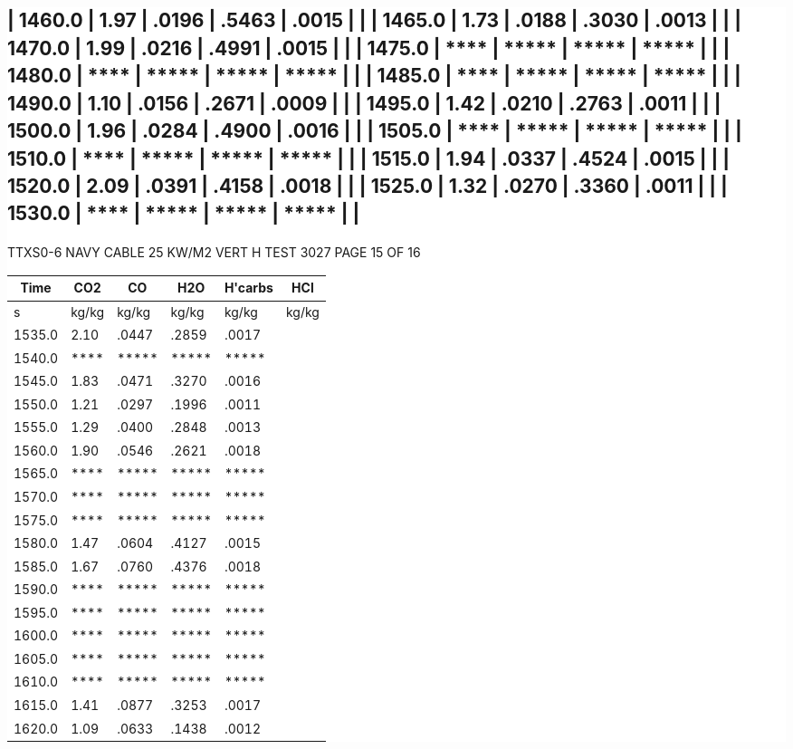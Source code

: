 | 1460.0 | 1.97   | .0196  | .5463  | .0015   |        |
| 1465.0 | 1.73   | .0188  | .3030  | .0013   |        |
| 1470.0 | 1.99   | .0216  | .4991  | .0015   |        |
| 1475.0 | ****   | *****  | *****  | *****   |        |
| 1480.0 | ****   | *****  | *****  | *****   |        |
| 1485.0 | ****   | *****  | *****  | *****   |        |
| 1490.0 | 1.10   | .0156  | .2671  | .0009   |        |
| 1495.0 | 1.42   | .0210  | .2763  | .0011   |        |
| 1500.0 | 1.96   | .0284  | .4900  | .0016   |        |
| 1505.0 | ****   | *****  | *****  | *****   |        |
| 1510.0 | ****   | *****  | *****  | *****   |        |
| 1515.0 | 1.94   | .0337  | .4524  | .0015   |        |
| 1520.0 | 2.09   | .0391  | .4158  | .0018   |        |
| 1525.0 | 1.32   | .0270  | .3360  | .0011   |        |
| 1530.0 | ****   | *****  | *****  | *****   |        |
---
TTXS0-6    NAVY CABLE    25 KW/M2    VERT H    TEST 3027    PAGE 15 OF 16

| Time | CO2 | CO | H2O | H'carbs | HCl |
|------|-----|----|----|---------|-----|
| s | kg/kg | kg/kg | kg/kg | kg/kg | kg/kg |
| 1535.0 | 2.10 | .0447 | .2859 | .0017 | |
| 1540.0 | **** | ***** | ***** | ***** | |
| 1545.0 | 1.83 | .0471 | .3270 | .0016 | |
| 1550.0 | 1.21 | .0297 | .1996 | .0011 | |
| 1555.0 | 1.29 | .0400 | .2848 | .0013 | |
| 1560.0 | 1.90 | .0546 | .2621 | .0018 | |
| 1565.0 | **** | ***** | ***** | ***** | |
| 1570.0 | **** | ***** | ***** | ***** | |
| 1575.0 | **** | ***** | ***** | ***** | |
| 1580.0 | 1.47 | .0604 | .4127 | .0015 | |
| 1585.0 | 1.67 | .0760 | .4376 | .0018 | |
| 1590.0 | **** | ***** | ***** | ***** | |
| 1595.0 | **** | ***** | ***** | ***** | |
| 1600.0 | **** | ***** | ***** | ***** | |
| 1605.0 | **** | ***** | ***** | ***** | |
| 1610.0 | **** | ***** | ***** | ***** | |
| 1615.0 | 1.41 | .0877 | .3253 | .0017 | |
| 1620.0 | 1.09 | .0633 | .1438 | .0012 | |